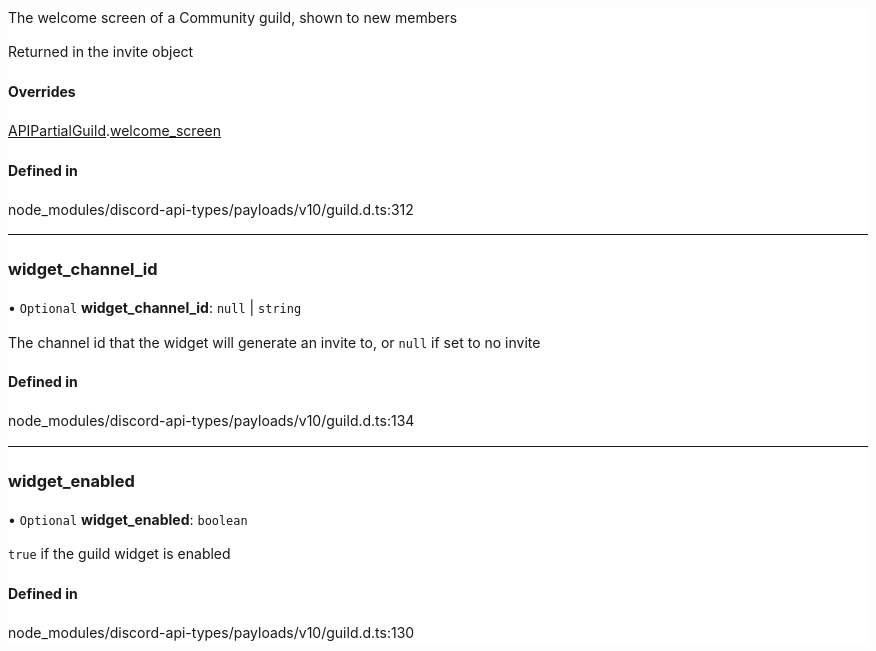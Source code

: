 The welcome screen of a Community guild, shown to new members

Returned in the invite object

#### Overrides

[APIPartialGuild](internal_.APIPartialGuild.md).[welcome_screen](internal_.APIPartialGuild.md#welcome_screen)

#### Defined in

node_modules/discord-api-types/payloads/v10/guild.d.ts:312

___

### widget\_channel\_id

• `Optional` **widget\_channel\_id**: ``null`` \| `string`

The channel id that the widget will generate an invite to, or `null` if set to no invite

#### Defined in

node_modules/discord-api-types/payloads/v10/guild.d.ts:134

___

### widget\_enabled

• `Optional` **widget\_enabled**: `boolean`

`true` if the guild widget is enabled

#### Defined in

node_modules/discord-api-types/payloads/v10/guild.d.ts:130

